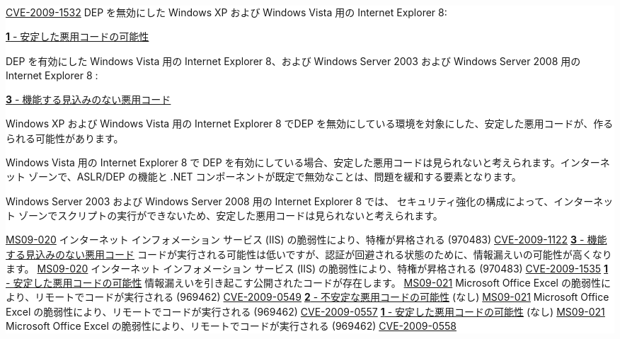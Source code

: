 <td style="border:1px solid black;"><a href="http://cve.mitre.org/cgi-bin/cvename.cgi?name=cve-2009-1532">CVE-2009-1532</a></td>
<td style="border:1px solid black;">DEP を無効にした Windows XP および Windows Vista 用の Internet Explorer 8:
<p><a href="http://technet.microsoft.com/ja-jp/security/cc998259.aspx"><strong>1</strong> - 安定した悪用コードの可能性</a></p>  
<p></p>  
<p>DEP を有効にした Windows Vista 用の Internet Explorer 8、および Windows Server 2003 および Windows Server 2008 用の Internet Explorer 8 :</p>
<p><a href="http://technet.microsoft.com/ja-jp/security/cc998259.aspx"><strong>3</strong> - 機能する見込みのない悪用コード</a></p></td>
<td style="border:1px solid black;">Windows XP および Windows Vista 用の Internet Explorer 8 でDEP を無効にしている環境を対象にした、安定した悪用コードが、作るられる可能性があります。
<p>Windows Vista 用の Internet Explorer 8 で DEP を有効にしている場合、安定した悪用コードは見られないと考えられます。インターネット ゾーンで、ASLR/DEP の機能と .NET コンポーネントが既定で無効なことは、問題を緩和する要素となります。</p>
<p>Windows Server 2003 および Windows Server 2008 用の Internet Explorer 8 では、 セキュリティ強化の構成によって、インターネット ゾーンでスクリプトの実行ができないため、安定した悪用コードは見られないと考えられます。</p></td>
</tr>
<tr class="odd">
<td style="border:1px solid black;"><a href="http://technet.microsoft.com/security/bulletin/ms09-020">MS09-020</a></td>
<td style="border:1px solid black;">インターネット インフォメーション サービス (IIS) の脆弱性により、特権が昇格される (970483)</td>
<td style="border:1px solid black;"><a href="http://cve.mitre.org/cgi-bin/cvename.cgi?name=cve-2009-1122">CVE-2009-1122</a></td>
<td style="border:1px solid black;"><a href="http://technet.microsoft.com/ja-jp/security/cc998259.aspx"><strong>3</strong> - 機能する見込みのない悪用コード</a></td>
<td style="border:1px solid black;">コードが実行される可能性は低いですが、認証が回避される状態のために、情報漏えいの可能性が高くなります。</td>
</tr>  
<tr class="even">
<td style="border:1px solid black;"><a href="http://technet.microsoft.com/security/bulletin/ms09-020">MS09-020</a></td>
<td style="border:1px solid black;">インターネット インフォメーション サービス (IIS) の脆弱性により、特権が昇格される (970483)</td>
<td style="border:1px solid black;"><a href="http://cve.mitre.org/cgi-bin/cvename.cgi?name=cve-2009-1535">CVE-2009-1535</a></td>
<td style="border:1px solid black;"><a href="http://technet.microsoft.com/ja-jp/security/cc998259.aspx"><strong>1</strong> - 安定した悪用コードの可能性</a></td>
<td style="border:1px solid black;">情報漏えいを引き起こす公開されたコードが存在します。</td>
</tr>  
<tr class="odd">
<td style="border:1px solid black;"><a href="http://technet.microsoft.com/security/bulletin/ms09-021">MS09-021</a></td>
<td style="border:1px solid black;">Microsoft Office Excel の脆弱性により、リモートでコードが実行される (969462)</td>
<td style="border:1px solid black;"><a href="http://cve.mitre.org/cgi-bin/cvename.cgi?name=cve-2009-0549">CVE-2009-0549</a></td>
<td style="border:1px solid black;"><a href="http://technet.microsoft.com/ja-jp/security/cc998259.aspx"><strong>2</strong> - 不安定な悪用コードの可能性</a></td>
<td style="border:1px solid black;">(なし)</td>
</tr>  
<tr class="even">
<td style="border:1px solid black;"><a href="http://technet.microsoft.com/security/bulletin/ms09-021">MS09-021</a></td>
<td style="border:1px solid black;">Microsoft Office Excel の脆弱性により、リモートでコードが実行される (969462)</td>
<td style="border:1px solid black;"><a href="http://cve.mitre.org/cgi-bin/cvename.cgi?name=cve-2009-0557">CVE-2009-0557</a></td>
<td style="border:1px solid black;"><a href="http://technet.microsoft.com/ja-jp/security/cc998259.aspx"><strong>1</strong> - 安定した悪用コードの可能性</a></td>
<td style="border:1px solid black;">(なし)</td>
</tr>  
<tr class="odd">
<td style="border:1px solid black;"><a href="http://technet.microsoft.com/security/bulletin/ms09-021">MS09-021</a></td>
<td style="border:1px solid black;">Microsoft Office Excel の脆弱性により、リモートでコードが実行される (969462)</td>
<td style="border:1px solid black;"><a href="http://cve.mitre.org/cgi-bin/cvename.cgi?name=cve-2009-0558">CVE-2009-0558</a></td>